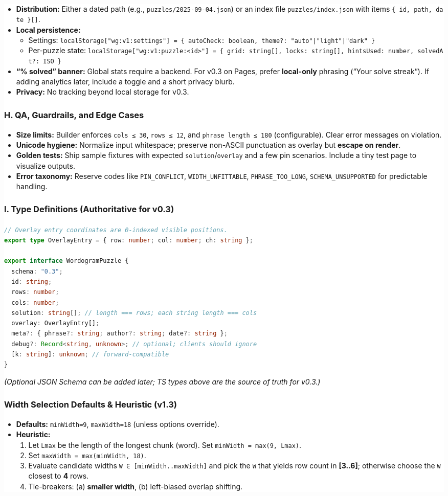 - **Distribution:** Either a dated path (e.g., `puzzles/2025-09-04.json`) or an index file `puzzles/index.json` with items `{ id, path, date }[]`.
- **Local persistence:**
  - Settings: `localStorage["wg:v1:settings"] = { autoCheck: boolean, theme?: "auto"|"light"|"dark" }`
  - Per-puzzle state: `localStorage["wg:v1:puzzle:<id>"] = { grid: string[], locks: string[], hintsUsed: number, solvedAt?: ISO }`
- **“% solved” banner:** Global stats require a backend. For v0.3 on Pages, prefer **local-only** phrasing (“Your solve streak”). If adding analytics later, include a toggle and a short privacy blurb.
- **Privacy:** No tracking beyond local storage for v0.3.

### H. QA, Guardrails, and Edge Cases

- **Size limits:** Builder enforces `cols ≤ 30`, `rows ≤ 12`, and `phrase length ≤ 180` (configurable). Clear error messages on violation.
- **Unicode hygiene:** Normalize input whitespace; preserve non-ASCII punctuation as overlay but **escape on render**.
- **Golden tests:** Ship sample fixtures with expected `solution`/`overlay` and a few pin scenarios. Include a tiny test page to visualize outputs.
- **Error taxonomy:** Reserve codes like `PIN_CONFLICT`, `WIDTH_UNFITTABLE`, `PHRASE_TOO_LONG`, `SCHEMA_UNSUPPORTED` for predictable handling.

### I. Type Definitions (Authoritative for v0.3)

```ts
// Overlay entry coordinates are 0-indexed visible positions.
export type OverlayEntry = { row: number; col: number; ch: string };

export interface WordogramPuzzle {
  schema: "0.3";
  id: string;
  rows: number;
  cols: number;
  solution: string[]; // length === rows; each string length === cols
  overlay: OverlayEntry[];
  meta?: { phrase?: string; author?: string; date?: string };
  debug?: Record<string, unknown>; // optional; clients should ignore
  [k: string]: unknown; // forward-compatible
}
```

_(Optional JSON Schema can be added later; TS types above are the source of truth for v0.3.)_

### Width Selection Defaults & Heuristic (v1.3)

- **Defaults:** `minWidth=9`, `maxWidth=18` (unless options override).
- **Heuristic:**
  1. Let `Lmax` be the length of the longest chunk (word). Set `minWidth = max(9, Lmax)`.
  2. Set `maxWidth = max(minWidth, 18)`.
  3. Evaluate candidate widths `W ∈ [minWidth..maxWidth]` and pick the `W` that yields row count in **[3..6]**; otherwise choose the `W` closest to **4** rows.
  4. Tie-breakers: (a) **smaller width**, (b) left-biased overlap shifting.
